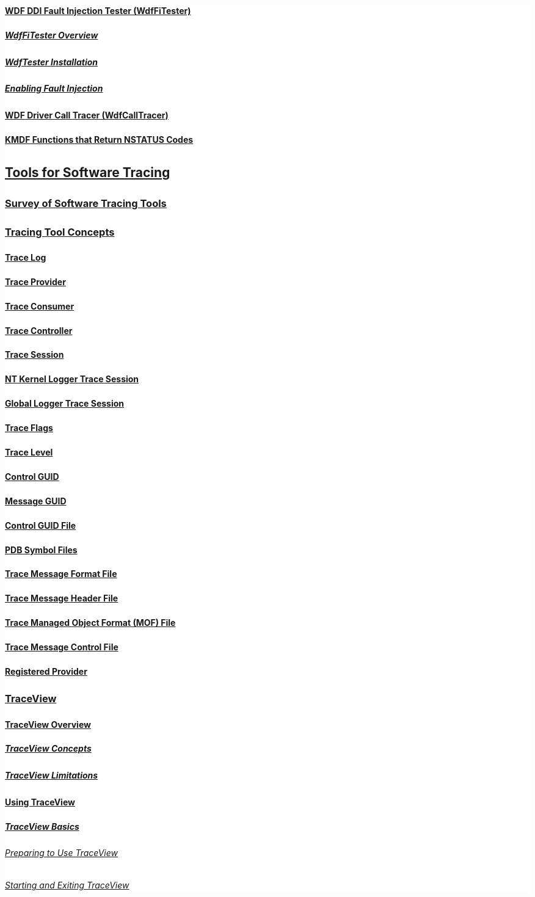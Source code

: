 #### [WDF DDI Fault Injection Tester (WdfFiTester) ](wdf-ddi-fault-injection-tester--wdffitester-.md)
##### [WdfFiTester Overview](wdffitester-overview.md)
##### [WdfTester Installation](wdftester-installation.md)
##### [Enabling Fault Injection](enabling-fault-injection.md)
#### [WDF Driver Call Tracer (WdfCallTracer)](wdf-driver-call-tracer--wdfcalltracer-.md)
#### [KMDF Functions that Return NSTATUS Codes](wdftester-functions-that-return-nstatus-codes.md)
## [Tools for Software Tracing](tools-for-software-tracing.md)
### [Survey of Software Tracing Tools](survey-of-software-tracing-tools.md)
### [Tracing Tool Concepts](tracing-tool-concepts.md)
#### [Trace Log](trace-log.md)
#### [Trace Provider](trace-provider.md)
#### [Trace Consumer](trace-consumer.md)
#### [Trace Controller](trace-controller.md)
#### [Trace Session](trace-session.md)
#### [NT Kernel Logger Trace Session](nt-kernel-logger-trace-session.md)
#### [Global Logger Trace Session](global-logger-trace-session.md)
#### [Trace Flags](trace-flags.md)
#### [Trace Level](trace-level.md)
#### [Control GUID](control-guid.md)
#### [Message GUID](message-guid.md)
#### [Control GUID File](control-guid-file.md)
#### [PDB Symbol Files](pdb-symbol-files.md)
#### [Trace Message Format File](trace-message-format-file.md)
#### [Trace Message Header File](trace-message-header-file.md)
#### [Trace Managed Object Format (MOF) File](trace-managed-object-format--mof--file.md)
#### [Trace Message Control File](trace-message-control-file.md)
#### [Registered Provider](registered-provider.md)
### [TraceView](traceview.md)
#### [TraceView Overview](traceview-overview.md)
##### [TraceView Concepts](traceview-concepts.md)
##### [TraceView Limitations](traceview-limitations.md)
#### [Using TraceView](using-traceview.md)
##### [TraceView Basics](traceview-basics.md)
###### [Preparing to Use TraceView](preparing-to-use-traceview.md)
###### [Starting and Exiting TraceView](starting-and-exiting-traceview.md)